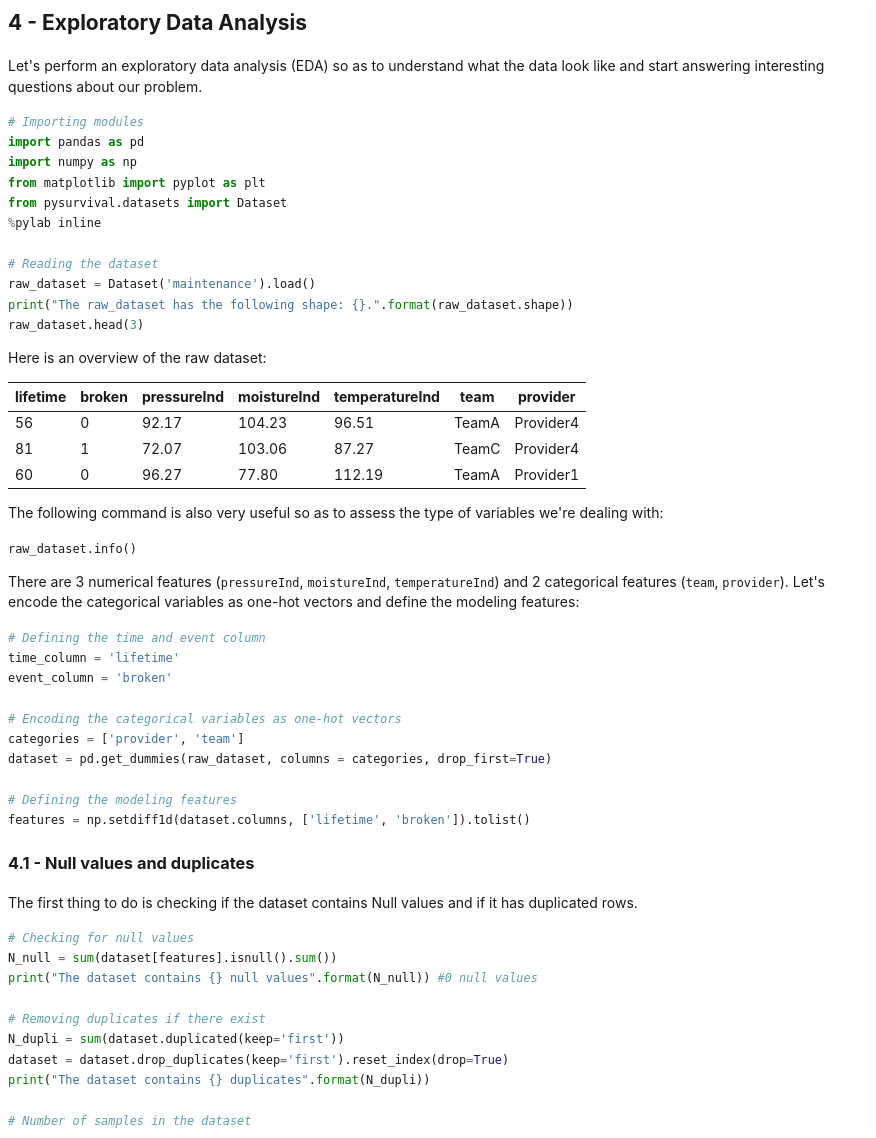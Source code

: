 
## 4 - Exploratory Data Analysis

Let's perform an exploratory data analysis (EDA) so as to understand what the data look like and start answering interesting questions about our problem.

```python
# Importing modules
import pandas as pd
import numpy as np
from matplotlib import pyplot as plt
from pysurvival.datasets import Dataset
%pylab inline  

# Reading the dataset
raw_dataset = Dataset('maintenance').load()
print("The raw_dataset has the following shape: {}.".format(raw_dataset.shape))
raw_dataset.head(3)
```

Here is an overview of the raw dataset:

| lifetime | broken | pressureInd | moistureInd | temperatureInd | team  | provider |
|----------|--------|-------------|-------------|----------------|-------|----------|
| 56       | 0      | 92.17     | 104.23    | 96.51      | TeamA | Provider4|
| 81       | 1      | 72.07     | 103.06    | 87.27      | TeamC | Provider4|
| 60       | 0      | 96.27     | 77.80     | 112.19     | TeamA | Provider1|

The following command is also very useful so as to assess the type of variables we're dealing with:
```python
raw_dataset.info()
```

There are 3 numerical features (`pressureInd`, `moistureInd`, `temperatureInd`) and 2 categorical features (`team`, `provider`).
Let's encode the categorical variables as  one-hot vectors and define the modeling features:
```python
# Defining the time and event column
time_column = 'lifetime'
event_column = 'broken'

# Encoding the categorical variables as one-hot vectors
categories = ['provider', 'team']
dataset = pd.get_dummies(raw_dataset, columns = categories, drop_first=True)

# Defining the modeling features
features = np.setdiff1d(dataset.columns, ['lifetime', 'broken']).tolist()
```




### 4.1 - Null values and duplicates
The first thing to do is checking if the dataset contains Null values and if it has duplicated rows.
```python
# Checking for null values
N_null = sum(dataset[features].isnull().sum())
print("The dataset contains {} null values".format(N_null)) #0 null values

# Removing duplicates if there exist
N_dupli = sum(dataset.duplicated(keep='first'))
dataset = dataset.drop_duplicates(keep='first').reset_index(drop=True)
print("The dataset contains {} duplicates".format(N_dupli))

# Number of samples in the dataset
```